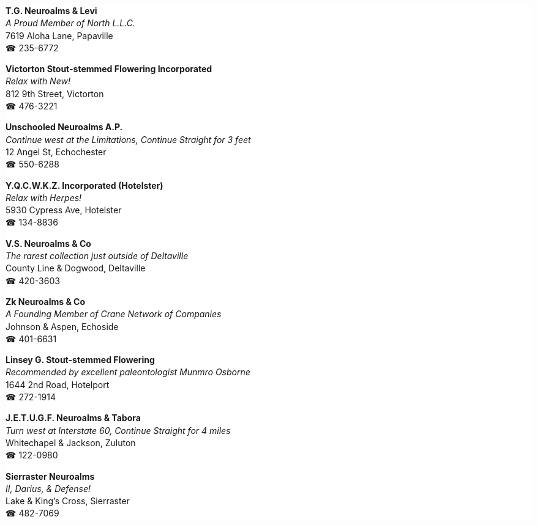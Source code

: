 

**T.G. Neuroalms & Levi**  
_A Proud Member of North L.L.C._  
7619 Aloha Lane, Papaville  
☎ 235-6772



**Victorton Stout-stemmed Flowering Incorporated**  
_Relax with New!_  
812 9th Street, Victorton  
☎ 476-3221



**Unschooled Neuroalms A.P.**  
_Continue west at the Limitations, Continue Straight for 3 feet_  
12 Angel St, Echochester  
☎ 550-6288



**Y.Q.C.W.K.Z. Incorporated (Hotelster)**  
_Relax with Herpes!_  
5930 Cypress Ave, Hotelster  
☎ 134-8836



**V.S. Neuroalms & Co**  
_The rarest collection just outside of Deltaville_  
County Line & Dogwood, Deltaville  
☎ 420-3603



**Zk Neuroalms & Co**  
_A Founding Member of Crane Network of Companies_  
Johnson & Aspen, Echoside  
☎ 401-6631



**Linsey G. Stout-stemmed Flowering**  
_Recommended by excellent paleontologist Munmro Osborne_  
1644 2nd Road, Hotelport  
☎ 272-1914



**J.E.T.U.G.F. Neuroalms & Tabora**  
_Turn west at Interstate 60, Continue Straight for 4 miles_  
Whitechapel & Jackson, Zuluton  
☎ 122-0980



**Sierraster Neuroalms**  
_II, Darius, & Defense!_  
Lake & King’s Cross, Sierraster  
☎ 482-7069
